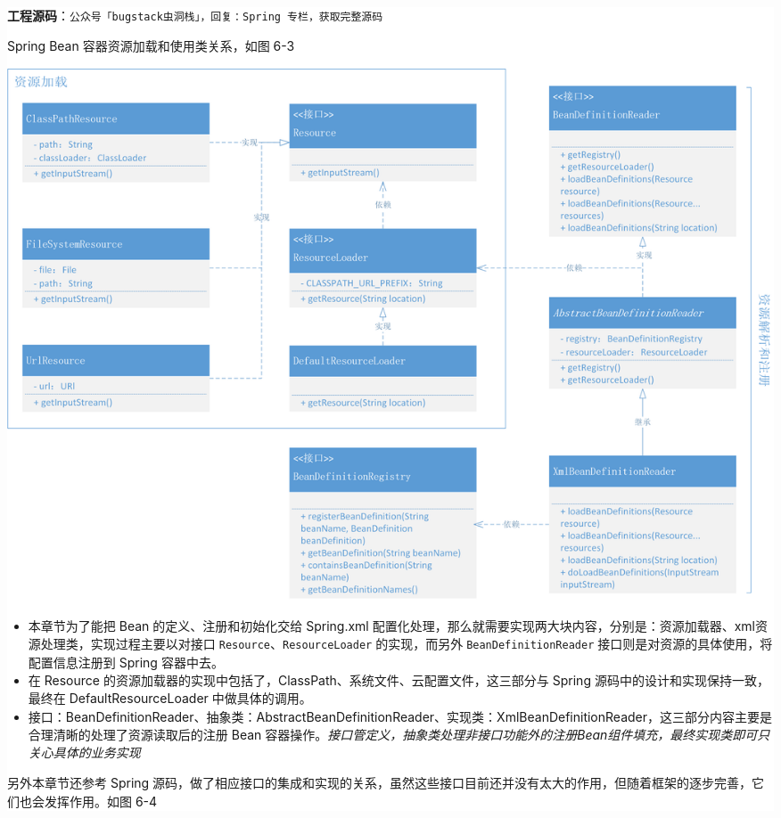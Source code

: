 **工程源码**：`公众号「bugstack虫洞栈」，回复：Spring 专栏，获取完整源码`

Spring Bean 容器资源加载和使用类关系，如图 6-3

![图 6-3](res\2021-06-09-第6章：气吞山河，设计与实现资源加载器，从Spring.xml解析和注册Bean对象.md\06762c7a-97da-4850-b144-3d2d57a9bb42.jpg)

- 本章节为了能把 Bean 的定义、注册和初始化交给 Spring.xml 配置化处理，那么就需要实现两大块内容，分别是：资源加载器、xml资源处理类，实现过程主要以对接口 `Resource`、`ResourceLoader` 的实现，而另外 `BeanDefinitionReader` 接口则是对资源的具体使用，将配置信息注册到 Spring 容器中去。
- 在 Resource 的资源加载器的实现中包括了，ClassPath、系统文件、云配置文件，这三部分与 Spring 源码中的设计和实现保持一致，最终在 DefaultResourceLoader 中做具体的调用。 
- 接口：BeanDefinitionReader、抽象类：AbstractBeanDefinitionReader、实现类：XmlBeanDefinitionReader，这三部分内容主要是合理清晰的处理了资源读取后的注册 Bean 容器操作。*接口管定义，抽象类处理非接口功能外的注册Bean组件填充，最终实现类即可只关心具体的业务实现*

另外本章节还参考 Spring 源码，做了相应接口的集成和实现的关系，虽然这些接口目前还并没有太大的作用，但随着框架的逐步完善，它们也会发挥作用。如图 6-4
